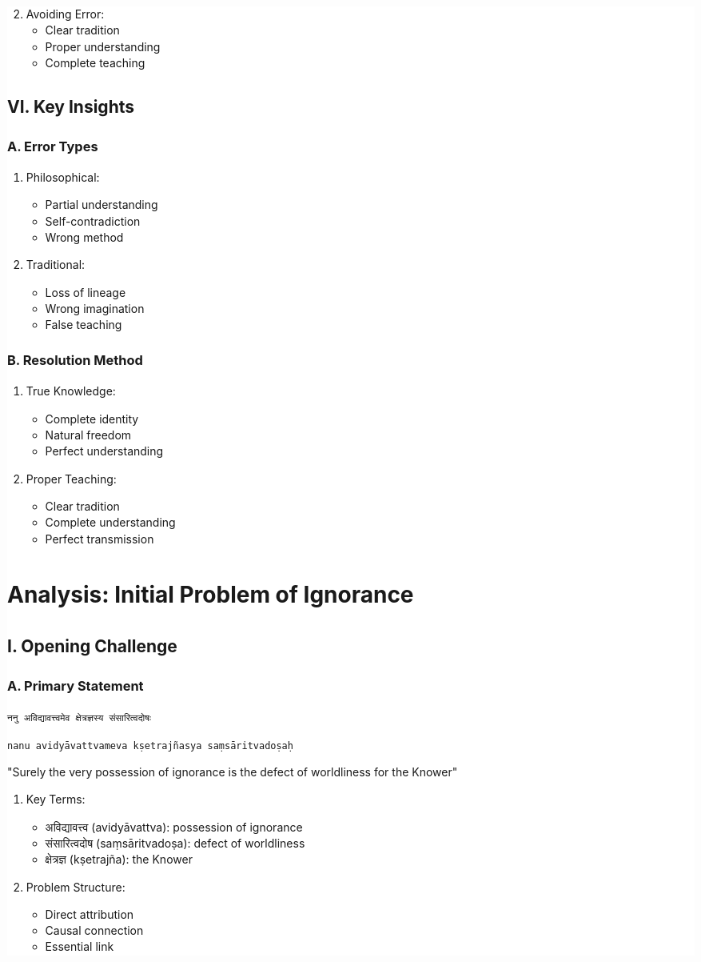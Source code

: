 2. Avoiding Error:
   - Clear tradition
   - Proper understanding
   - Complete teaching

## VI. Key Insights

### A. Error Types
1. Philosophical:
   - Partial understanding
   - Self-contradiction
   - Wrong method

2. Traditional:
   - Loss of lineage
   - Wrong imagination
   - False teaching

### B. Resolution Method
1. True Knowledge:
   - Complete identity
   - Natural freedom
   - Perfect understanding

2. Proper Teaching:
   - Clear tradition
   - Complete understanding
   - Perfect transmission

# Analysis: Initial Problem of Ignorance

## I. Opening Challenge

### A. Primary Statement
```sanskrit
ननु अविद्यावत्त्वमेव क्षेत्रज्ञस्य संसारित्वदोषः
```
```iast
nanu avidyāvattvameva kṣetrajñasya saṃsāritvadoṣaḥ
```
"Surely the very possession of ignorance is the defect of worldliness for the Knower"

1. Key Terms:
   - अविद्यावत्त्व (avidyāvattva): possession of ignorance
   - संसारित्वदोष (saṃsāritvadoṣa): defect of worldliness
   - क्षेत्रज्ञ (kṣetrajña): the Knower

2. Problem Structure:
   - Direct attribution
   - Causal connection
   - Essential link
